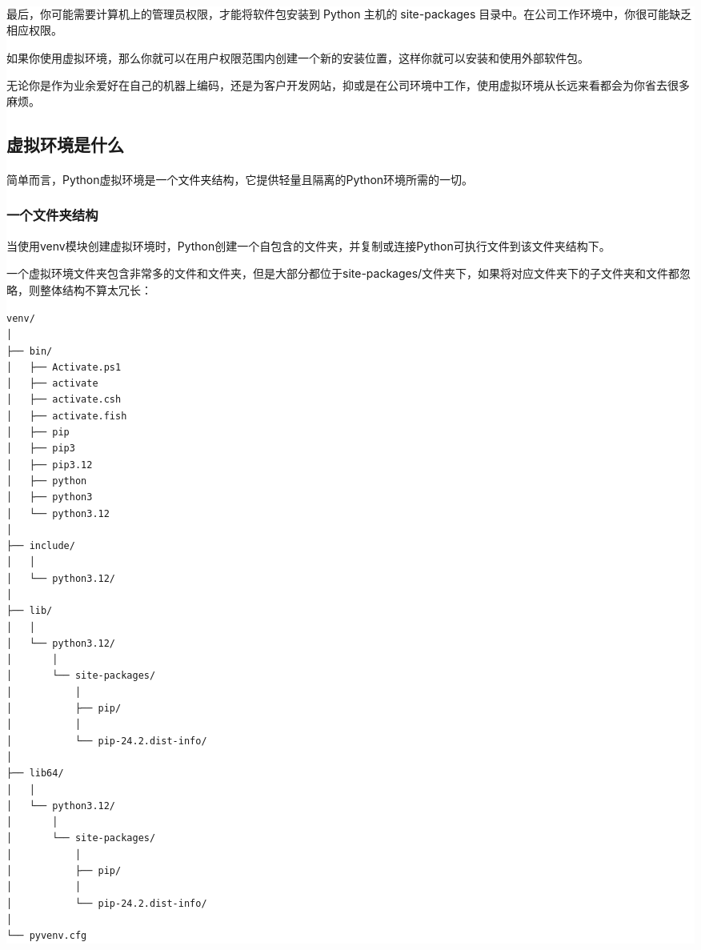 最后，你可能需要计算机上的管理员权限，才能将软件包安装到 Python 主机的 site-packages 目录中。在公司工作环境中，你很可能缺乏相应权限。

如果你使用虚拟环境，那么你就可以在用户权限范围内创建一个新的安装位置，这样你就可以安装和使用外部软件包。

无论你是作为业余爱好在自己的机器上编码，还是为客户开发网站，抑或是在公司环境中工作，使用虚拟环境从长远来看都会为你省去很多麻烦。

## 虚拟环境是什么

简单而言，Python虚拟环境是一个文件夹结构，它提供轻量且隔离的Python环境所需的一切。

### 一个文件夹结构

当使用venv模块创建虚拟环境时，Python创建一个自包含的文件夹，并复制或连接Python可执行文件到该文件夹结构下。

一个虚拟环境文件夹包含非常多的文件和文件夹，但是大部分都位于site-packages/文件夹下，如果将对应文件夹下的子文件夹和文件都忽略，则整体结构不算太冗长：

```bash
venv/
│
├── bin/
│   ├── Activate.ps1
│   ├── activate
│   ├── activate.csh
│   ├── activate.fish
│   ├── pip
│   ├── pip3
│   ├── pip3.12
│   ├── python
│   ├── python3
│   └── python3.12
│
├── include/
│   │
│   └── python3.12/
│
├── lib/
│   │
│   └── python3.12/
│       │
│       └── site-packages/
│           │
│           ├── pip/
│           │
│           └── pip-24.2.dist-info/
│
├── lib64/
│   │
│   └── python3.12/
│       │
│       └── site-packages/
│           │
│           ├── pip/
│           │
│           └── pip-24.2.dist-info/
│
└── pyvenv.cfg
```

